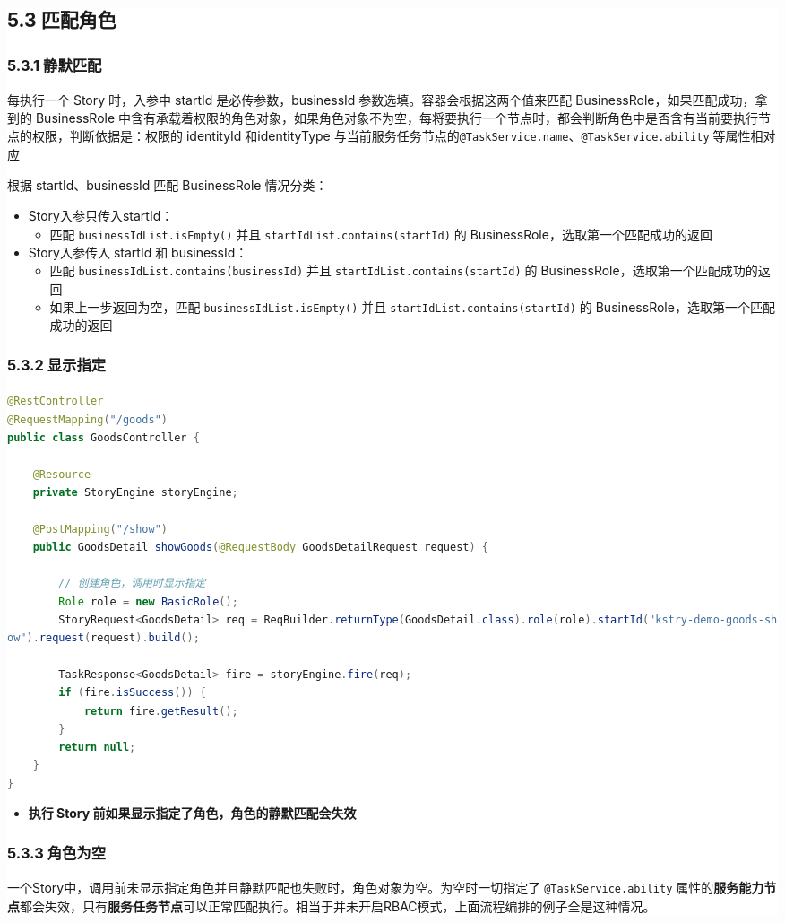 

## 5.3 匹配角色

### 5.3.1 静默匹配

每执行一个 Story 时，入参中 startId 是必传参数，businessId 参数选填。容器会根据这两个值来匹配 BusinessRole，如果匹配成功，拿到的 BusinessRole 中含有承载着权限的角色对象，如果角色对象不为空，每将要执行一个节点时，都会判断角色中是否含有当前要执行节点的权限，判断依据是：权限的 identityId 和identityType 与当前服务任务节点的`@TaskService.name`、`@TaskService.ability` 等属性相对应

根据 startId、businessId 匹配 BusinessRole 情况分类：

- Story入参只传入startId：
  - 匹配 `businessIdList.isEmpty()` 并且 `startIdList.contains(startId)` 的 BusinessRole，选取第一个匹配成功的返回
- Story入参传入 startId 和 businessId：
  - 匹配 `businessIdList.contains(businessId)` 并且 `startIdList.contains(startId)` 的 BusinessRole，选取第一个匹配成功的返回
  - 如果上一步返回为空，匹配 `businessIdList.isEmpty()` 并且 `startIdList.contains(startId)` 的 BusinessRole，选取第一个匹配成功的返回

### 5.3.2 显示指定

``` java
@RestController
@RequestMapping("/goods")
public class GoodsController {

    @Resource
    private StoryEngine storyEngine;

    @PostMapping("/show")
    public GoodsDetail showGoods(@RequestBody GoodsDetailRequest request) {

        // 创建角色，调用时显示指定
        Role role = new BasicRole();
        StoryRequest<GoodsDetail> req = ReqBuilder.returnType(GoodsDetail.class).role(role).startId("kstry-demo-goods-show").request(request).build();

        TaskResponse<GoodsDetail> fire = storyEngine.fire(req);
        if (fire.isSuccess()) {
            return fire.getResult();
        }
        return null;
    }
}
```

- **执行 Story 前如果显示指定了角色，角色的静默匹配会失效**

### 5.3.3 角色为空

​        一个Story中，调用前未显示指定角色并且静默匹配也失败时，角色对象为空。为空时一切指定了 `@TaskService.ability` 属性的**服务能力节点**都会失效，只有**服务任务节点**可以正常匹配执行。相当于并未开启RBAC模式，上面流程编排的例子全是这种情况。
